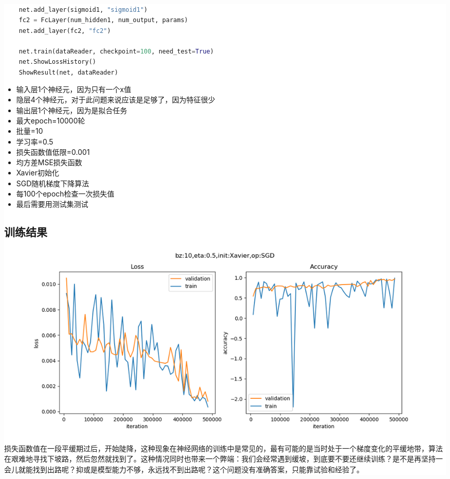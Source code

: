 ```Python
    net.add_layer(sigmoid1, "sigmoid1")
    fc2 = FcLayer(num_hidden1, num_output, params)
    net.add_layer(fc2, "fc2")

    net.train(dataReader, checkpoint=100, need_test=True)
    net.ShowLossHistory()
    ShowResult(net, dataReader)
```

- 输入层1个神经元，因为只有一个x值
- 隐层4个神经元，对于此问题来说应该是足够了，因为特征很少
- 输出层1个神经元，因为是拟合任务
- 最大epoch=10000轮
- 批量=10
- 学习率=0.5
- 损失函数值低限=0.001
- 均方差MSE损失函数
- Xavier初始化
- SGD随机梯度下降算法
- 每100个epoch检查一次损失值
- 最后需要用测试集测试

## 训练结果

<img src='./Images/14/fit_result.png'/>

损失函数值在一段平缓期过后，开始陡降，这种现象在神经网络的训练中是常见的，最有可能的是当时处于一个梯度变化的平缓地带，算法在艰难地寻找下坡路，然后忽然就找到了。这种情况同时也带来一个弊端：我们会经常遇到缓坡，到底要不要还继续训练？是不是再坚持一会儿就能找到出路呢？抑或是模型能力不够，永远找不到出路呢？这个问题没有准确答案，只能靠试验和经验了。
